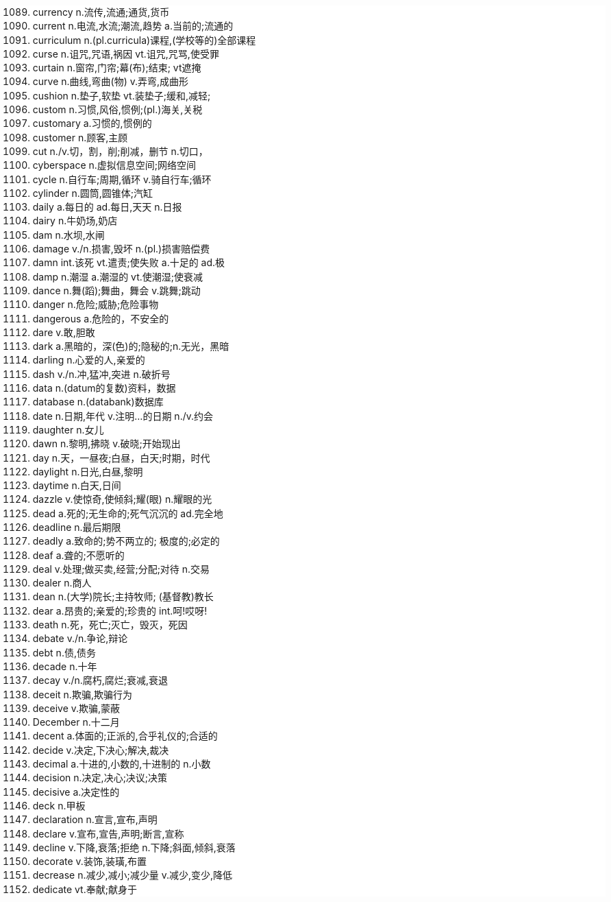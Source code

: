 1089. currency n.流传,流通;通货,货币
1090. current n.电流,水流;潮流,趋势 a.当前的;流通的
1091. curriculum n.(pl.curricula)课程,(学校等的)全部课程
1092. curse n.诅咒,咒语,祸因 vt.诅咒,咒骂,使受罪
1093. curtain n.窗帘,门帘;幕(布);结束; vt遮掩
1094. curve n.曲线,弯曲(物) v.弄弯,成曲形
1095. cushion n.垫子,软垫 vt.装垫子;缓和,减轻;
1096. custom n.习惯,风俗,惯例;(pl.)海关,关税
1097. customary a.习惯的,惯例的
1098. customer n.顾客,主顾
1099. cut n./v.切，割，削;削减，删节 n.切口，
1100. cyberspace n.虚拟信息空间;网络空间
1101. cycle n.自行车;周期,循环 v.骑自行车;循环
1102. cylinder n.圆筒,圆锥体;汽缸
1103. daily a.每日的 ad.每日,天天 n.日报
1104. dairy n.牛奶场,奶店
1105. dam n.水坝,水闸
1106. damage v./n.损害,毁坏 n.(pl.)损害赔偿费
1107. damn int.该死 vt.遣责;使失败 a.十足的 ad.极
1108. damp n.潮湿 a.潮湿的 vt.使潮湿;使衰减
1109. dance n.舞(蹈);舞曲，舞会 v.跳舞;跳动
1110. danger n.危险;威胁;危险事物
1111. dangerous a.危险的，不安全的
1112. dare v.敢,胆敢
1113. dark a.黑暗的，深(色)的;隐秘的;n.无光，黑暗
1114. darling n.心爱的人,亲爱的
1115. dash v./n.冲,猛冲,突进 n.破折号
1116. data n.(datum的复数)资料，数据
1117. database n.(databank)数据库
1118. date n.日期,年代 v.注明…的日期 n./v.约会
1119. daughter n.女儿
1120. dawn n.黎明,拂晓 v.破晓;开始现出
1121. day n.天，一昼夜;白昼，白天;时期，时代
1122. daylight n.日光,白昼,黎明
1123. daytime n.白天,日间
1124. dazzle v.使惊奇,使倾斜;耀(眼) n.耀眼的光
1125. dead a.死的;无生命的;死气沉沉的 ad.完全地
1126. deadline n.最后期限
1127. deadly a.致命的;势不两立的; 极度的;必定的
1128. deaf a.聋的;不愿听的
1129. deal v.处理;做买卖,经营;分配;对待 n.交易
1130. dealer n.商人
1131. dean n.(大学)院长;主持牧师; (基督教)教长
1132. dear a.昂贵的;亲爱的;珍贵的 int.呵!哎呀!
1133. death n.死，死亡;灭亡，毁灭，死因
1134. debate v./n.争论,辩论
1135. debt n.债,债务
1136. decade n.十年
1137. decay v./n.腐朽,腐烂;衰减,衰退
1138. deceit n.欺骗,欺骗行为
1139. deceive v.欺骗,蒙蔽
1140. December n.十二月
1141. decent a.体面的;正派的,合乎礼仪的;合适的
1142. decide v.决定,下决心;解决,裁决
1143. decimal a.十进的,小数的,十进制的 n.小数
1144. decision n.决定,决心;决议;决策
1145. decisive a.决定性的
1146. deck n.甲板
1147. declaration n.宣言,宣布,声明
1148. declare v.宣布,宣告,声明;断言,宣称
1149. decline v.下降,衰落;拒绝 n.下降;斜面,倾斜,衰落
1150. decorate v.装饰,装璜,布置
1151. decrease n.减少,减小;减少量 v.减少,变少,降低
1152. dedicate vt.奉献;献身于